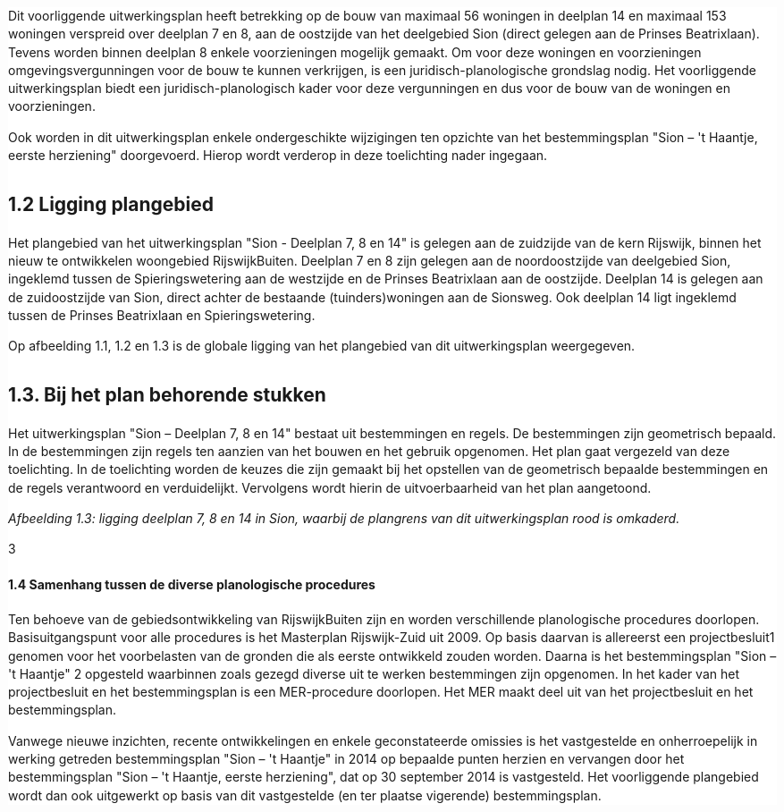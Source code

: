 Dit voorliggende uitwerkingsplan heeft betrekking op de bouw van maximaal 56 woningen in deelplan 14 en maximaal 153 woningen verspreid over deelplan 7 en 8, aan de oostzijde van het deelgebied Sion (direct gelegen aan de Prinses Beatrixlaan). Tevens worden binnen deelplan 8 enkele voorzieningen mogelijk gemaakt. Om voor deze woningen en voorzieningen omgevingsvergunningen voor de bouw te kunnen verkrijgen, is een juridisch-planologische grondslag nodig. Het voorliggende uitwerkingsplan biedt een juridisch-planologisch kader voor deze vergunningen en dus voor de bouw van de woningen en voorzieningen.

Ook worden in dit uitwerkingsplan enkele ondergeschikte wijzigingen ten opzichte van het bestemmingsplan "Sion – 't Haantje, eerste herziening" doorgevoerd. Hierop wordt verderop in deze toelichting nader ingegaan.

## <span id="page-10-2"></span>**1.2 Ligging plangebied**

Het plangebied van het uitwerkingsplan "Sion - Deelplan 7, 8 en 14" is gelegen aan de zuidzijde van de kern Rijswijk, binnen het nieuw te ontwikkelen woongebied RijswijkBuiten. Deelplan 7 en 8 zijn gelegen aan de noordoostzijde van deelgebied Sion, ingeklemd tussen de Spieringswetering aan de westzijde en de Prinses Beatrixlaan aan de oostzijde. Deelplan 14 is gelegen aan de zuidoostzijde van Sion, direct achter de bestaande (tuinders)woningen aan de Sionsweg. Ook deelplan 14 ligt ingeklemd tussen de Prinses Beatrixlaan en Spieringswetering.

Op afbeelding 1.1, 1.2 en 1.3 is de globale ligging van het plangebied van dit uitwerkingsplan weergegeven.

## <span id="page-10-3"></span>**1.3. Bij het plan behorende stukken**

Het uitwerkingsplan "Sion – Deelplan 7, 8 en 14" bestaat uit bestemmingen en regels. De bestemmingen zijn geometrisch bepaald. In de bestemmingen zijn regels ten aanzien van het bouwen en het gebruik opgenomen. Het plan gaat vergezeld van deze toelichting. In de toelichting worden de keuzes die zijn gemaakt bij het opstellen van de geometrisch bepaalde bestemmingen en de regels verantwoord en verduidelijkt. Vervolgens wordt hierin de uitvoerbaarheid van het plan aangetoond.

<span id="page-12-0"></span>*Afbeelding 1.3: ligging deelplan 7, 8 en 14 in Sion, waarbij de plangrens van dit uitwerkingsplan rood is omkaderd.*

3

#### **1.4 Samenhang tussen de diverse planologische procedures**

Ten behoeve van de gebiedsontwikkeling van RijswijkBuiten zijn en worden verschillende planologische procedures doorlopen. Basisuitgangspunt voor alle procedures is het Masterplan Rijswijk-Zuid uit 2009. Op basis daarvan is allereerst een projectbesluit1 genomen voor het voorbelasten van de gronden die als eerste ontwikkeld zouden worden. Daarna is het bestemmingsplan "Sion – 't Haantje" 2 opgesteld waarbinnen zoals gezegd diverse uit te werken bestemmingen zijn opgenomen. In het kader van het projectbesluit en het bestemmingsplan is een MER-procedure doorlopen. Het MER maakt deel uit van het projectbesluit en het bestemmingsplan.

Vanwege nieuwe inzichten, recente ontwikkelingen en enkele geconstateerde omissies is het vastgestelde en onherroepelijk in werking getreden bestemmingsplan "Sion – 't Haantje" in 2014 op bepaalde punten herzien en vervangen door het bestemmingsplan "Sion – 't Haantje, eerste herziening", dat op 30 september 2014 is vastgesteld. Het voorliggende plangebied wordt dan ook uitgewerkt op basis van dit vastgestelde (en ter plaatse vigerende) bestemmingsplan.
